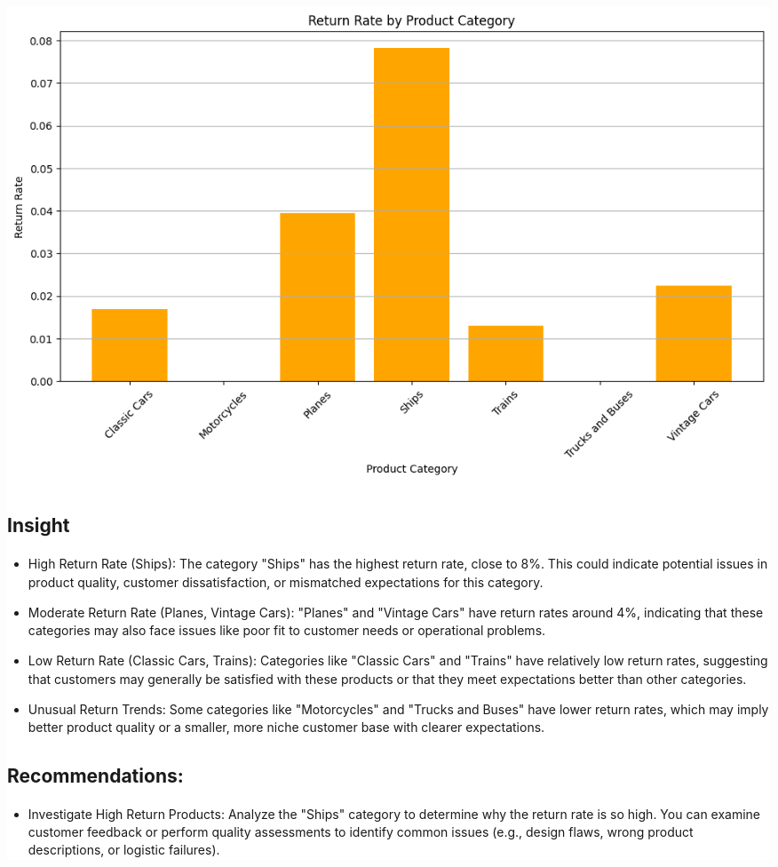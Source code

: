 ![return_rate_by_product_cat.png](return_rate_by_product_cat.png)

## Insight 

- High Return Rate (Ships): The category "Ships" has the highest return rate, close to 8%. This could indicate potential issues in product quality, customer dissatisfaction, or mismatched expectations for this category.

- Moderate Return Rate (Planes, Vintage Cars): "Planes" and "Vintage Cars" have return rates around 4%, indicating that these categories may also face issues like poor fit to customer needs or operational problems.

- Low Return Rate (Classic Cars, Trains): Categories like "Classic Cars" and "Trains" have relatively low return rates, suggesting that customers may generally be satisfied with these products or that they meet expectations better than other categories.

- Unusual Return Trends: Some categories like "Motorcycles" and "Trucks and Buses" have lower return rates, which may imply better product quality or a smaller, more niche customer base with clearer expectations.

## Recommendations:
- Investigate High Return Products: Analyze the "Ships" category to determine why the return rate is so high. You can examine customer feedback or perform quality assessments to identify common issues (e.g., design flaws, wrong product descriptions, or logistic failures).
